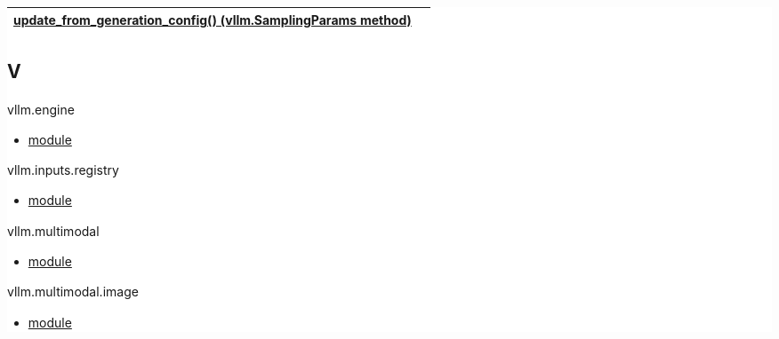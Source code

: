 |[update_from_generation_config() (vllm.SamplingParams method)](https://docs.vllm.ai/en/latest/dev/sampling_params.html#vllm.SamplingParams.update_from_generation_config)||
|:----|:----|

## V

vllm.engine

* [module](https://docs.vllm.ai/en/latest/dev/engine/engine_index.html#module-vllm.engine)

vllm.inputs.registry

* [module](https://docs.vllm.ai/en/latest/dev/input_processing/model_inputs_index.html#module-vllm.inputs.registry)

vllm.multimodal

* [module](https://docs.vllm.ai/en/latest/dev/multimodal/multimodal_index.html#module-vllm.multimodal)

vllm.multimodal.image

* [module](https://docs.vllm.ai/en/latest/dev/multimodal/multimodal_index.html#module-vllm.multimodal.image)

## 

